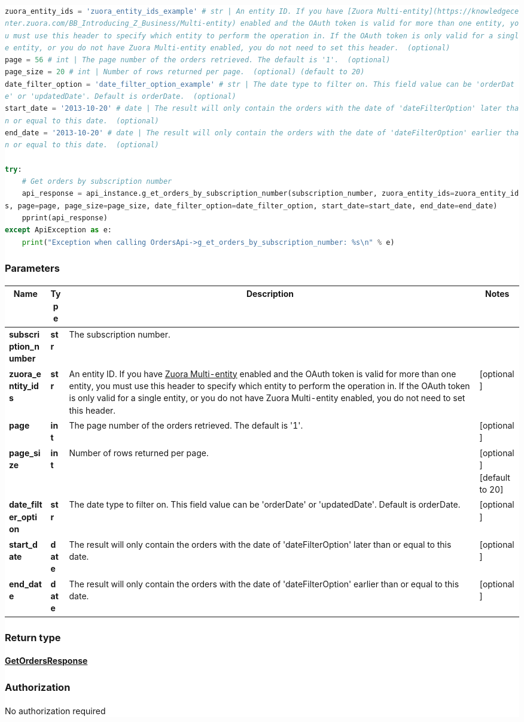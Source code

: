 ```python
zuora_entity_ids = 'zuora_entity_ids_example' # str | An entity ID. If you have [Zuora Multi-entity](https://knowledgecenter.zuora.com/BB_Introducing_Z_Business/Multi-entity) enabled and the OAuth token is valid for more than one entity, you must use this header to specify which entity to perform the operation in. If the OAuth token is only valid for a single entity, or you do not have Zuora Multi-entity enabled, you do not need to set this header.  (optional)
page = 56 # int | The page number of the orders retrieved. The default is '1'.  (optional)
page_size = 20 # int | Number of rows returned per page.  (optional) (default to 20)
date_filter_option = 'date_filter_option_example' # str | The date type to filter on. This field value can be 'orderDate' or 'updatedDate'. Default is orderDate.  (optional)
start_date = '2013-10-20' # date | The result will only contain the orders with the date of 'dateFilterOption' later than or equal to this date.  (optional)
end_date = '2013-10-20' # date | The result will only contain the orders with the date of 'dateFilterOption' earlier than or equal to this date.  (optional)

try:
    # Get orders by subscription number
    api_response = api_instance.g_et_orders_by_subscription_number(subscription_number, zuora_entity_ids=zuora_entity_ids, page=page, page_size=page_size, date_filter_option=date_filter_option, start_date=start_date, end_date=end_date)
    pprint(api_response)
except ApiException as e:
    print("Exception when calling OrdersApi->g_et_orders_by_subscription_number: %s\n" % e)
```

### Parameters

Name | Type | Description  | Notes
------------- | ------------- | ------------- | -------------
 **subscription_number** | **str**| The subscription number. | 
 **zuora_entity_ids** | **str**| An entity ID. If you have [Zuora Multi-entity](https://knowledgecenter.zuora.com/BB_Introducing_Z_Business/Multi-entity) enabled and the OAuth token is valid for more than one entity, you must use this header to specify which entity to perform the operation in. If the OAuth token is only valid for a single entity, or you do not have Zuora Multi-entity enabled, you do not need to set this header.  | [optional] 
 **page** | **int**| The page number of the orders retrieved. The default is &#39;1&#39;.  | [optional] 
 **page_size** | **int**| Number of rows returned per page.  | [optional] [default to 20]
 **date_filter_option** | **str**| The date type to filter on. This field value can be &#39;orderDate&#39; or &#39;updatedDate&#39;. Default is orderDate.  | [optional] 
 **start_date** | **date**| The result will only contain the orders with the date of &#39;dateFilterOption&#39; later than or equal to this date.  | [optional] 
 **end_date** | **date**| The result will only contain the orders with the date of &#39;dateFilterOption&#39; earlier than or equal to this date.  | [optional] 

### Return type

[**GetOrdersResponse**](GetOrdersResponse.md)

### Authorization

No authorization required
